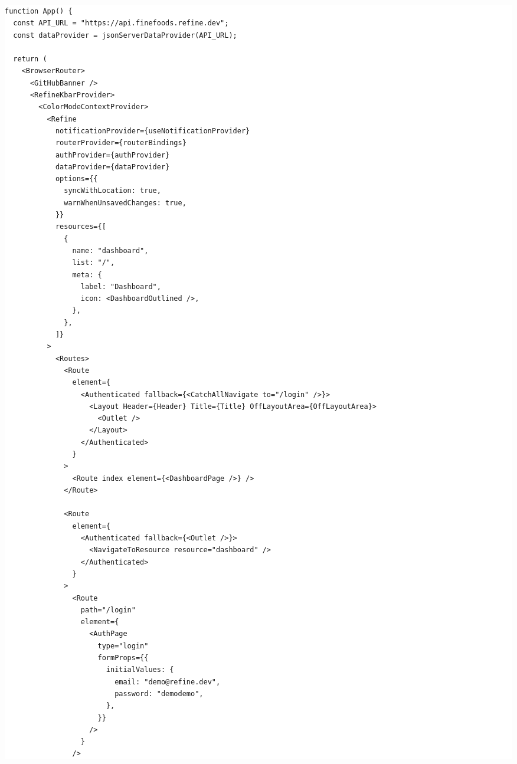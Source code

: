 ```tsx title="src/App.tsx"
function App() {
  const API_URL = "https://api.finefoods.refine.dev";
  const dataProvider = jsonServerDataProvider(API_URL);

  return (
    <BrowserRouter>
      <GitHubBanner />
      <RefineKbarProvider>
        <ColorModeContextProvider>
          <Refine
            notificationProvider={useNotificationProvider}
            routerProvider={routerBindings}
            authProvider={authProvider}
            dataProvider={dataProvider}
            options={{
              syncWithLocation: true,
              warnWhenUnsavedChanges: true,
            }}
            resources={[
              {
                name: "dashboard",
                list: "/",
                meta: {
                  label: "Dashboard",
                  icon: <DashboardOutlined />,
                },
              },
            ]}
          >
            <Routes>
              <Route
                element={
                  <Authenticated fallback={<CatchAllNavigate to="/login" />}>
                    <Layout Header={Header} Title={Title} OffLayoutArea={OffLayoutArea}>
                      <Outlet />
                    </Layout>
                  </Authenticated>
                }
              >
                <Route index element={<DashboardPage />} />
              </Route>

              <Route
                element={
                  <Authenticated fallback={<Outlet />}>
                    <NavigateToResource resource="dashboard" />
                  </Authenticated>
                }
              >
                <Route
                  path="/login"
                  element={
                    <AuthPage
                      type="login"
                      formProps={{
                        initialValues: {
                          email: "demo@refine.dev",
                          password: "demodemo",
                        },
                      }}
                    />
                  }
                />
```